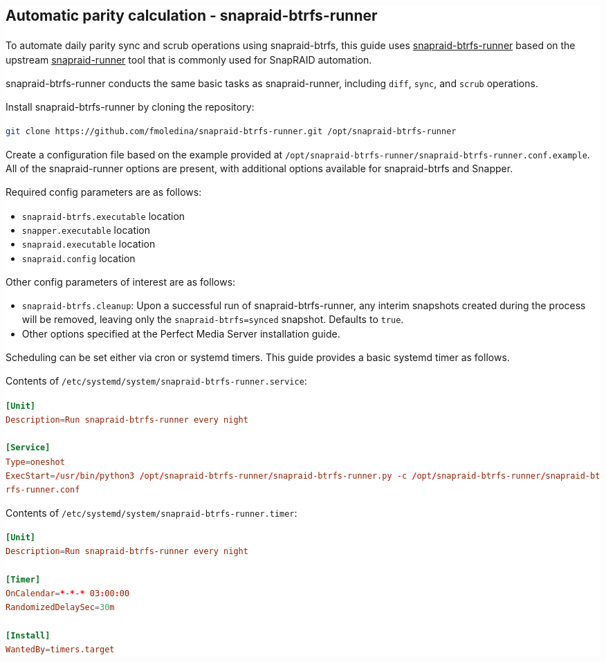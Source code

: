 ## Automatic parity calculation - snapraid-btrfs-runner

To automate daily parity sync and scrub operations using snapraid-btrfs, this guide uses [snapraid-btrfs-runner](https://github.com/fmoledina/snapraid-btrfs-runner) based on the upstream [snapraid-runner](https://github.com/Chronial/snapraid-runner) tool that is commonly used for SnapRAID automation.

snapraid-btrfs-runner conducts the same basic tasks as snapraid-runner, including `diff`, `sync`, and `scrub` operations.

Install snapraid-btrfs-runner by cloning the repository:

```bash
git clone https://github.com/fmoledina/snapraid-btrfs-runner.git /opt/snapraid-btrfs-runner
```

Create a configuration file based on the example provided at `/opt/snapraid-btrfs-runner/snapraid-btrfs-runner.conf.example`. All of the snapraid-runner options are present, with additional options available for snapraid-btrfs and Snapper.

Required config parameters are as follows:

- `snapraid-btrfs.executable` location
- `snapper.executable` location
- `snapraid.executable` location
- `snapraid.config` location

Other config parameters of interest are as follows:

- `snapraid-btrfs.cleanup`: Upon a successful run of snapraid-btrfs-runner, any interim snapshots created during the process will be removed, leaving only the `snapraid-btrfs=synced` snapshot. Defaults to `true`.
- Other options specified at the Perfect Media Server installation guide.

Scheduling can be set either via cron or systemd timers. This guide provides a basic systemd timer as follows.

Contents of `/etc/systemd/system/snapraid-btrfs-runner.service`:

```conf
[Unit]
Description=Run snapraid-btrfs-runner every night

[Service]
Type=oneshot
ExecStart=/usr/bin/python3 /opt/snapraid-btrfs-runner/snapraid-btrfs-runner.py -c /opt/snapraid-btrfs-runner/snapraid-btrfs-runner.conf
```

Contents of `/etc/systemd/system/snapraid-btrfs-runner.timer`:

```conf
[Unit]
Description=Run snapraid-btrfs-runner every night

[Timer]
OnCalendar=*-*-* 03:00:00
RandomizedDelaySec=30m

[Install]
WantedBy=timers.target
```
